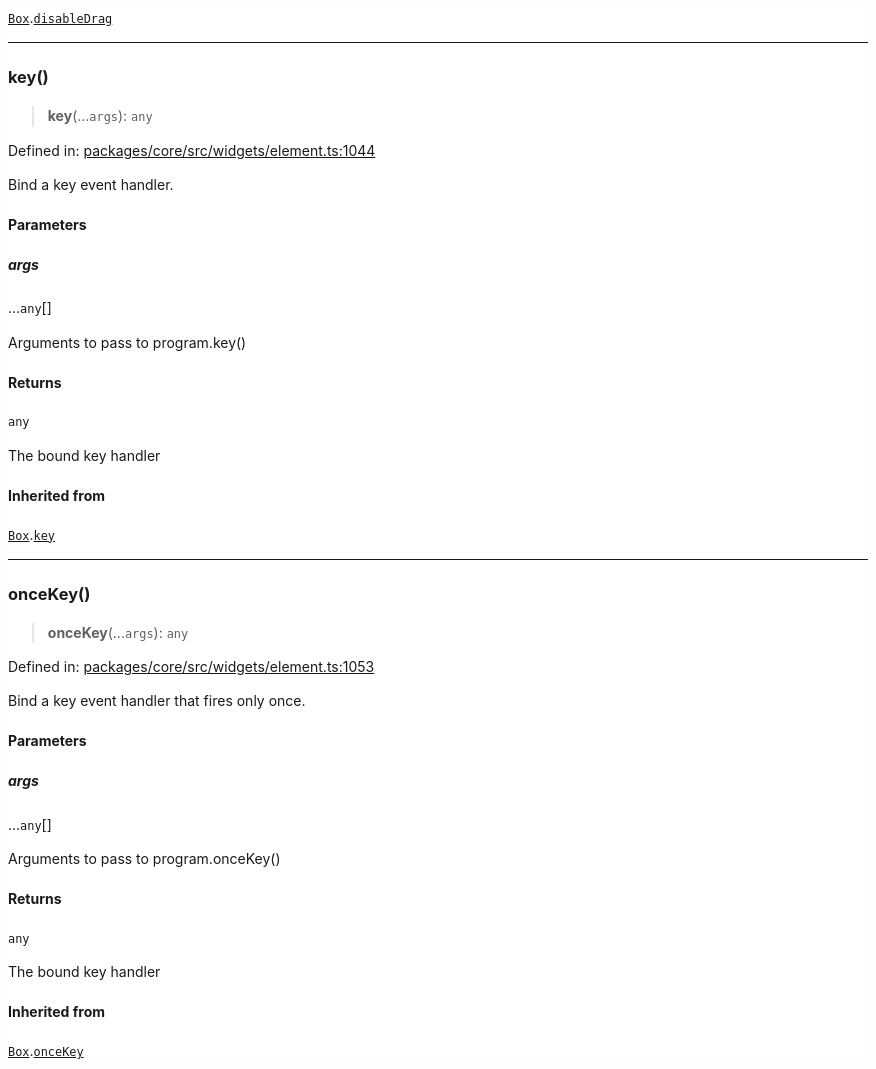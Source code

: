 [`Box`](widgets.box.Class.Box.md).[`disableDrag`](widgets.box.Class.Box.md#disabledrag)

***

### key()

> **key**(...`args`): `any`

Defined in: [packages/core/src/widgets/element.ts:1044](https://github.com/vdeantoni/unblessed/blob/a72e88c91d2a070cc4394e9ee2afc215f7520f53/packages/core/src/widgets/element.ts#L1044)

Bind a key event handler.

#### Parameters

##### args

...`any`[]

Arguments to pass to program.key()

#### Returns

`any`

The bound key handler

#### Inherited from

[`Box`](widgets.box.Class.Box.md).[`key`](widgets.box.Class.Box.md#key)

***

### onceKey()

> **onceKey**(...`args`): `any`

Defined in: [packages/core/src/widgets/element.ts:1053](https://github.com/vdeantoni/unblessed/blob/a72e88c91d2a070cc4394e9ee2afc215f7520f53/packages/core/src/widgets/element.ts#L1053)

Bind a key event handler that fires only once.

#### Parameters

##### args

...`any`[]

Arguments to pass to program.onceKey()

#### Returns

`any`

The bound key handler

#### Inherited from

[`Box`](widgets.box.Class.Box.md).[`onceKey`](widgets.box.Class.Box.md#oncekey)
